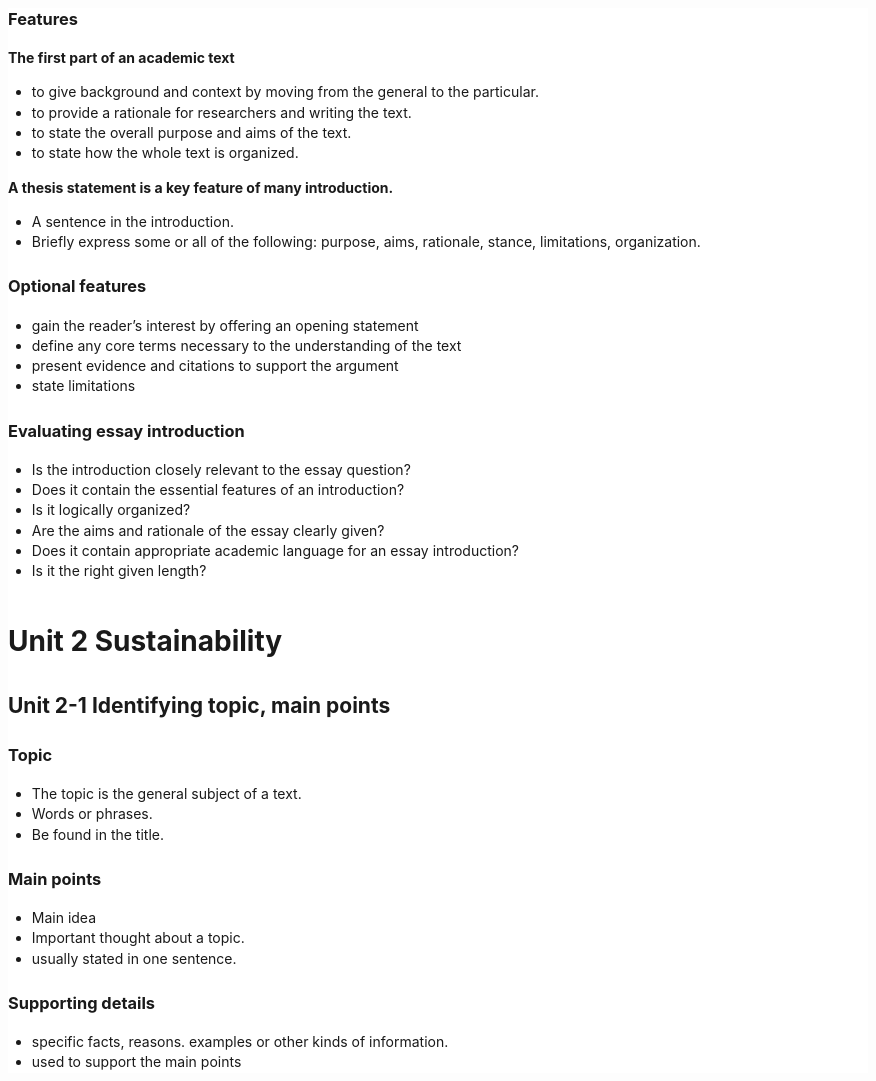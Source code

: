 ### Features

**The first part of an academic text**

- to give background and context by moving from the general to the particular.
- to provide a rationale for researchers and writing the text.
- to state the overall purpose and aims of the text.
- to state how the whole text is organized.

**A thesis statement is a key feature of many introduction.**

- A sentence in the introduction.
- Briefly express some or all of the following: purpose, aims, rationale, stance, limitations, organization.

### Optional features

- gain the reader’s interest by offering an opening statement
- define any core terms necessary to the understanding of the text
- present evidence and citations to support the argument
- state limitations

### Evaluating essay introduction

- Is the introduction closely relevant to the essay question?
- Does it contain the essential features of an introduction?
- Is it logically organized?
- Are the aims and rationale of the essay clearly given?
- Does it contain appropriate academic language for an essay introduction?
- Is it the right given length?

# Unit 2 Sustainability

## Unit 2-1 Identifying topic, main points

### Topic

- The topic is the general subject of a text.
- Words or phrases.
- Be found in the title.

### Main points

- Main idea
- Important thought about a topic.
- usually stated in one sentence.

### Supporting details

- specific facts, reasons. examples or other kinds of information.
- used to support the main points
